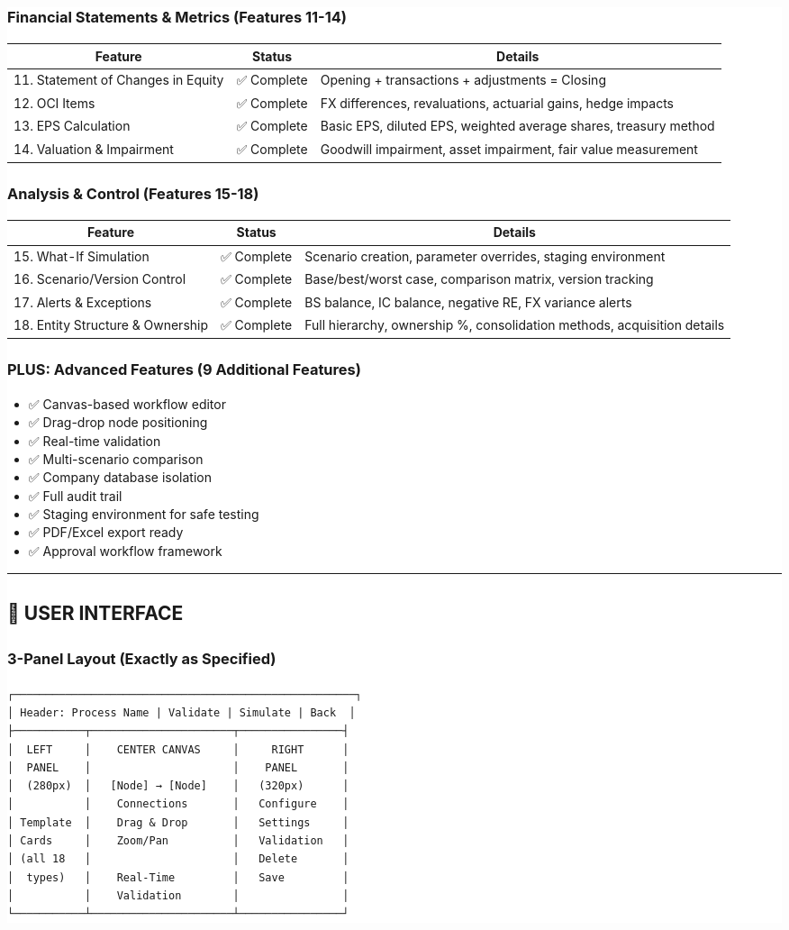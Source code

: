 ### Financial Statements & Metrics (Features 11-14)
| Feature | Status | Details |
|---------|--------|---------|
| 11. Statement of Changes in Equity | ✅ Complete | Opening + transactions + adjustments = Closing |
| 12. OCI Items | ✅ Complete | FX differences, revaluations, actuarial gains, hedge impacts |
| 13. EPS Calculation | ✅ Complete | Basic EPS, diluted EPS, weighted average shares, treasury method |
| 14. Valuation & Impairment | ✅ Complete | Goodwill impairment, asset impairment, fair value measurement |

### Analysis & Control (Features 15-18)
| Feature | Status | Details |
|---------|--------|---------|
| 15. What-If Simulation | ✅ Complete | Scenario creation, parameter overrides, staging environment |
| 16. Scenario/Version Control | ✅ Complete | Base/best/worst case, comparison matrix, version tracking |
| 17. Alerts & Exceptions | ✅ Complete | BS balance, IC balance, negative RE, FX variance alerts |
| 18. Entity Structure & Ownership | ✅ Complete | Full hierarchy, ownership %, consolidation methods, acquisition details |

### PLUS: Advanced Features (9 Additional Features)
- ✅ Canvas-based workflow editor
- ✅ Drag-drop node positioning
- ✅ Real-time validation
- ✅ Multi-scenario comparison
- ✅ Company database isolation
- ✅ Full audit trail
- ✅ Staging environment for safe testing
- ✅ PDF/Excel export ready
- ✅ Approval workflow framework

---

## 🎨 USER INTERFACE

### 3-Panel Layout (Exactly as Specified)
```
┌─────────────────────────────────────────────────────┐
│ Header: Process Name | Validate | Simulate | Back  │
├───────────┬──────────────────────┬────────────────┤
│  LEFT     │    CENTER CANVAS     │     RIGHT      │
│  PANEL    │                      │    PANEL       │
│  (280px)  │   [Node] → [Node]    │   (320px)      │
│           │    Connections       │   Configure    │
│ Template  │    Drag & Drop       │   Settings     │
│ Cards     │    Zoom/Pan          │   Validation   │
│ (all 18   │                      │   Delete       │
│  types)   │    Real-Time         │   Save         │
│           │    Validation        │                │
└───────────┴──────────────────────┴────────────────┘
```
